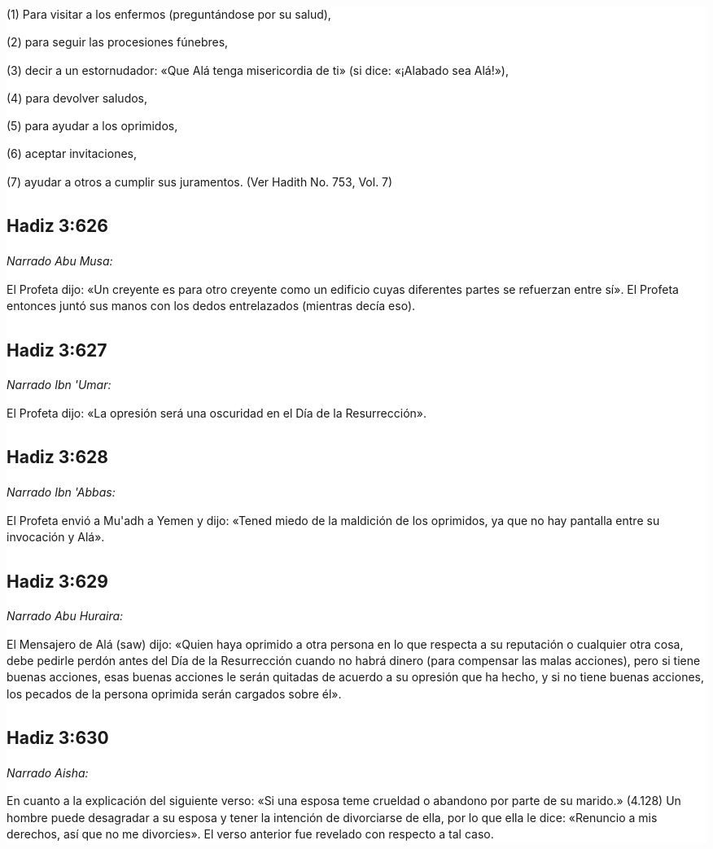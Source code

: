 (1) Para visitar a los enfermos (preguntándose por su salud),

(2) para seguir las procesiones fúnebres,

(3) decir a un estornudador: «Que Alá tenga misericordia de ti» (si dice: «¡Alabado sea Alá!»),

(4) para devolver saludos,

(5) para ayudar a los oprimidos,

(6) aceptar invitaciones,

(7) ayudar a otros a cumplir sus juramentos. (Ver Hadith No. 753, Vol. 7)


## Hadiz 3:626

_Narrado Abu Musa:_

El Profeta dijo: «Un creyente es para otro creyente como un edificio cuyas diferentes partes se refuerzan entre sí». El Profeta entonces juntó sus manos con los dedos entrelazados (mientras decía eso).


## Hadiz 3:627

_Narrado Ibn 'Umar:_

El Profeta dijo: «La opresión será una oscuridad en el Día de la Resurrección».


## Hadiz 3:628

_Narrado Ibn 'Abbas:_

El Profeta envió a Mu'adh a Yemen y dijo: «Tened miedo de la maldición de los oprimidos, ya que no hay pantalla entre su invocación y Alá».


## Hadiz 3:629

_Narrado Abu Huraira:_

El Mensajero de Alá (saw) dijo: «Quien haya oprimido a otra persona en lo que respecta a su reputación o cualquier otra cosa, debe pedirle perdón antes del Día de la Resurrección cuando no habrá dinero (para compensar las malas acciones), pero si tiene buenas acciones, esas buenas acciones le serán quitadas de acuerdo a su opresión que ha hecho, y si no tiene buenas acciones, los pecados de la persona oprimida serán cargados sobre él».


## Hadiz 3:630

_Narrado Aisha:_

En cuanto a la explicación del siguiente verso: «Si una esposa teme crueldad o abandono por parte de su marido.» (4.128) Un hombre puede desagradar a su esposa y tener la intención de divorciarse de ella, por lo que ella le dice: «Renuncio a mis derechos, así que no me divorcies». El verso anterior fue revelado con respecto a tal caso.

